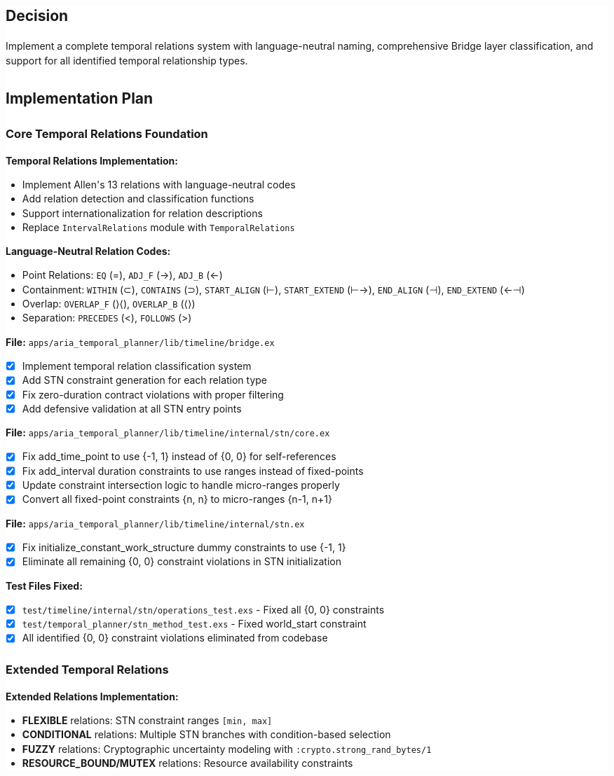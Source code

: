 ## Decision

Implement a complete temporal relations system with language-neutral naming, comprehensive Bridge layer classification, and support for all identified temporal relationship types.

## Implementation Plan

### Core Temporal Relations Foundation

**Temporal Relations Implementation:**

- Implement Allen's 13 relations with language-neutral codes
- Add relation detection and classification functions
- Support internationalization for relation descriptions
- Replace `IntervalRelations` module with `TemporalRelations`

**Language-Neutral Relation Codes:**

- Point Relations: `EQ` (=), `ADJ_F` (→), `ADJ_B` (←)
- Containment: `WITHIN` (⊂), `CONTAINS` (⊃), `START_ALIGN` (⊢), `START_EXTEND` (⊢→), `END_ALIGN` (⊣), `END_EXTEND` (←⊣)
- Overlap: `OVERLAP_F` (⟩⟨), `OVERLAP_B` (⟨⟩)
- Separation: `PRECEDES` (<), `FOLLOWS` (>)

**File:** `apps/aria_temporal_planner/lib/timeline/bridge.ex`

- [x] Implement temporal relation classification system
- [x] Add STN constraint generation for each relation type
- [x] Fix zero-duration contract violations with proper filtering
- [x] Add defensive validation at all STN entry points

**File:** `apps/aria_temporal_planner/lib/timeline/internal/stn/core.ex`

- [x] Fix add_time_point to use {-1, 1} instead of {0, 0} for self-references
- [x] Fix add_interval duration constraints to use ranges instead of fixed-points
- [x] Update constraint intersection logic to handle micro-ranges properly
- [x] Convert all fixed-point constraints {n, n} to micro-ranges {n-1, n+1}

**File:** `apps/aria_temporal_planner/lib/timeline/internal/stn.ex`

- [x] Fix initialize_constant_work_structure dummy constraints to use {-1, 1}
- [x] Eliminate all remaining {0, 0} constraint violations in STN initialization

**Test Files Fixed:**

- [x] `test/timeline/internal/stn/operations_test.exs` - Fixed all {0, 0} constraints
- [x] `test/temporal_planner/stn_method_test.exs` - Fixed world_start constraint
- [x] All identified {0, 0} constraint violations eliminated from codebase

### Extended Temporal Relations

**Extended Relations Implementation:**

- **FLEXIBLE** relations: STN constraint ranges `[min, max]`
- **CONDITIONAL** relations: Multiple STN branches with condition-based selection
- **FUZZY** relations: Cryptographic uncertainty modeling with `:crypto.strong_rand_bytes/1`
- **RESOURCE_BOUND/MUTEX** relations: Resource availability constraints
